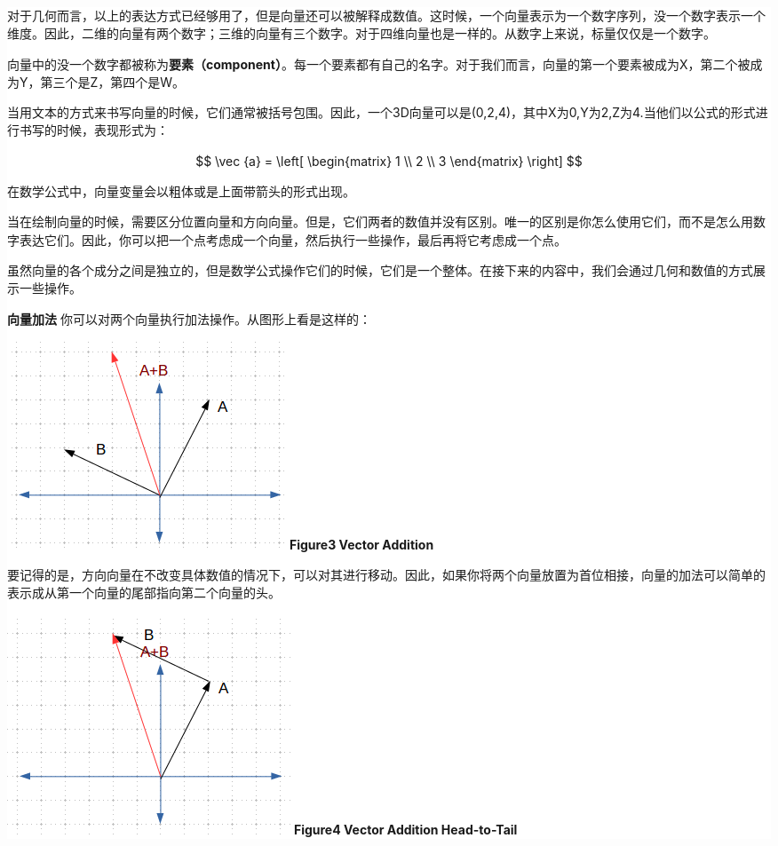 对于几何而言，以上的表达方式已经够用了，但是向量还可以被解释成数值。这时候，一个向量表示为一个数字序列，没一个数字表示一个维度。因此，二维的向量有两个数字；三维的向量有三个数字。对于四维向量也是一样的。从数字上来说，标量仅仅是一个数字。

向量中的没一个数字都被称为**要素（component）**。每一个要素都有自己的名字。对于我们而言，向量的第一个要素被成为X，第二个被成为Y，第三个是Z，第四个是W。

当用文本的方式来书写向量的时候，它们通常被括号包围。因此，一个3D向量可以是(0,2,4)，其中X为0,Y为2,Z为4.当他们以公式的形式进行书写的时候，表现形式为：

$$
\vec {a} = \left[
\begin{matrix}
 1 \\
 2 \\
 3
\end{matrix}
\right]
$$

在数学公式中，向量变量会以粗体或是上面带箭头的形式出现。

当在绘制向量的时候，需要区分位置向量和方向向量。但是，它们两者的数值并没有区别。唯一的区别是你怎么使用它们，而不是怎么用数字表达它们。因此，你可以把一个点考虑成一个向量，然后执行一些操作，最后再将它考虑成一个点。

虽然向量的各个成分之间是独立的，但是数学公式操作它们的时候，它们是一个整体。在接下来的内容中，我们会通过几何和数值的方式展示一些操作。

**向量加法** 你可以对两个向量执行加法操作。从图形上看是这样的：

![figure3 vector addition](./image/figure3_vector_addition.png) **Figure3 Vector Addition**

要记得的是，方向向量在不改变具体数值的情况下，可以对其进行移动。因此，如果你将两个向量放置为首位相接，向量的加法可以简单的表示成从第一个向量的尾部指向第二个向量的头。

![figure4 vector addition head-to-tail](./image/figure4_vector_addition_head_to_tail.png) **Figure4 Vector Addition Head-to-Tail**

